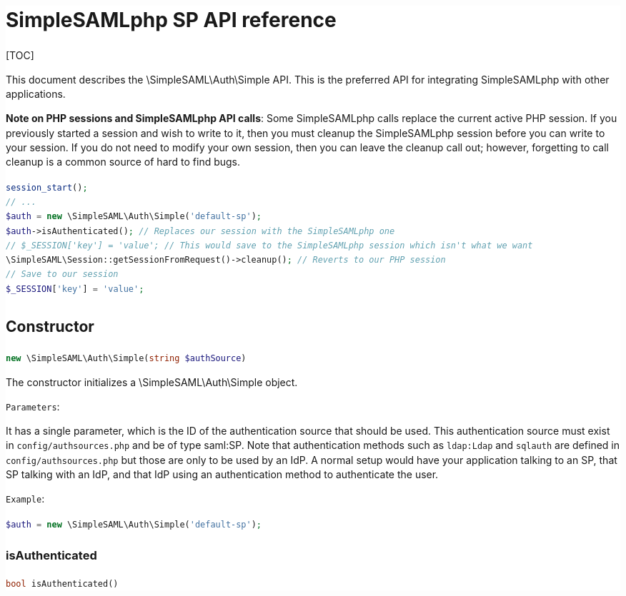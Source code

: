 # SimpleSAMLphp SP API reference

[TOC]

This document describes the \SimpleSAML\Auth\Simple API.
This is the preferred API for integrating SimpleSAMLphp with other applications.

**Note on PHP sessions and SimpleSAMLphp API calls**:
Some SimpleSAMLphp calls replace the current active PHP session. If you previously started a session and wish to write to it, then you must cleanup the SimpleSAMLphp session before you can write to your session. If you do not need to modify your own session, then you can leave the cleanup call out; however, forgetting to call cleanup is a common source of hard to find bugs.

```php
session_start();
// ...
$auth = new \SimpleSAML\Auth\Simple('default-sp');
$auth->isAuthenticated(); // Replaces our session with the SimpleSAMLphp one
// $_SESSION['key'] = 'value'; // This would save to the SimpleSAMLphp session which isn't what we want
\SimpleSAML\Session::getSessionFromRequest()->cleanup(); // Reverts to our PHP session
// Save to our session
$_SESSION['key'] = 'value';
```

## Constructor

```php
new \SimpleSAML\Auth\Simple(string $authSource)
```

The constructor initializes a \SimpleSAML\Auth\Simple object.

`Parameters`:

It has a single parameter, which is the ID of the authentication
source that should be used. This authentication source must exist in
`config/authsources.php` and be of type saml:SP. Note that
authentication methods such as `ldap:Ldap` and `sqlauth` are defined
in `config/authsources.php` but those are only to be used by an IdP.
A normal setup would have your application talking to an SP, that SP
talking with an IdP, and that IdP using an authentication method to 
authenticate the user.

`Example`:

```php
$auth = new \SimpleSAML\Auth\Simple('default-sp');
```

### isAuthenticated

```php
bool isAuthenticated()
```
